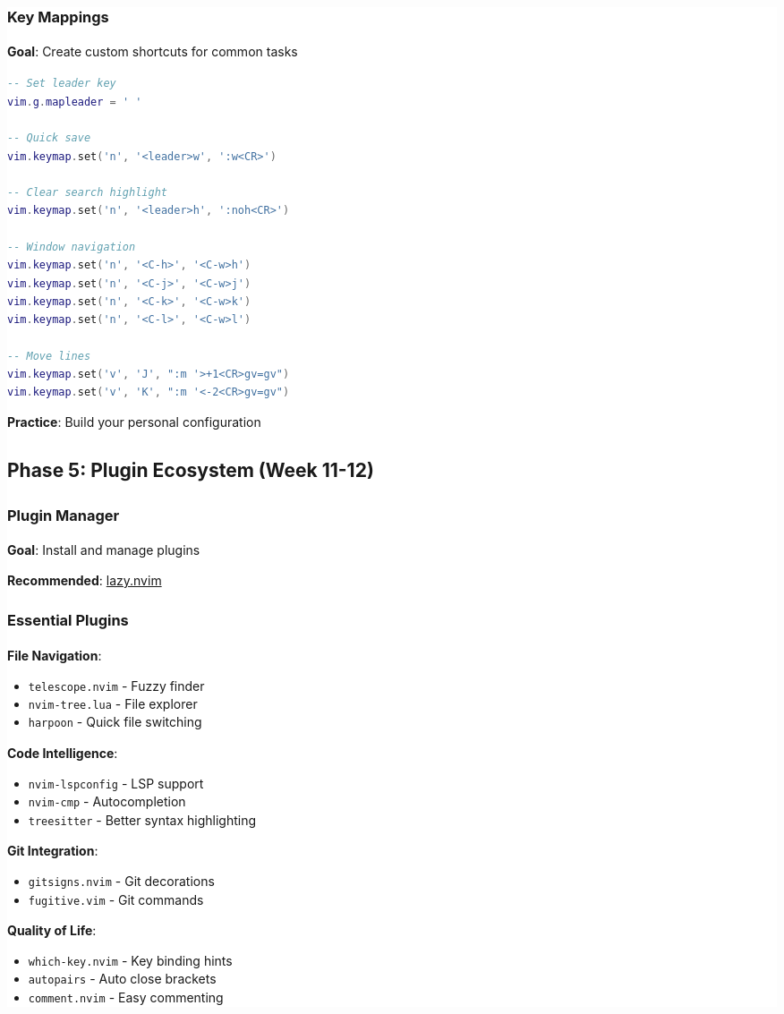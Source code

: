 ### Key Mappings

**Goal**: Create custom shortcuts for common tasks

```lua
-- Set leader key
vim.g.mapleader = ' '

-- Quick save
vim.keymap.set('n', '<leader>w', ':w<CR>')

-- Clear search highlight
vim.keymap.set('n', '<leader>h', ':noh<CR>')

-- Window navigation
vim.keymap.set('n', '<C-h>', '<C-w>h')
vim.keymap.set('n', '<C-j>', '<C-w>j')
vim.keymap.set('n', '<C-k>', '<C-w>k')
vim.keymap.set('n', '<C-l>', '<C-w>l')

-- Move lines
vim.keymap.set('v', 'J', ":m '>+1<CR>gv=gv")
vim.keymap.set('v', 'K', ":m '<-2<CR>gv=gv")
```

**Practice**: Build your personal configuration

## Phase 5: Plugin Ecosystem (Week 11-12)

### Plugin Manager

**Goal**: Install and manage plugins

**Recommended**: [lazy.nvim](https://github.com/folke/lazy.nvim)

### Essential Plugins

**File Navigation**:
- `telescope.nvim` - Fuzzy finder
- `nvim-tree.lua` - File explorer
- `harpoon` - Quick file switching

**Code Intelligence**:
- `nvim-lspconfig` - LSP support
- `nvim-cmp` - Autocompletion
- `treesitter` - Better syntax highlighting

**Git Integration**:
- `gitsigns.nvim` - Git decorations
- `fugitive.vim` - Git commands

**Quality of Life**:
- `which-key.nvim` - Key binding hints
- `autopairs` - Auto close brackets
- `comment.nvim` - Easy commenting
